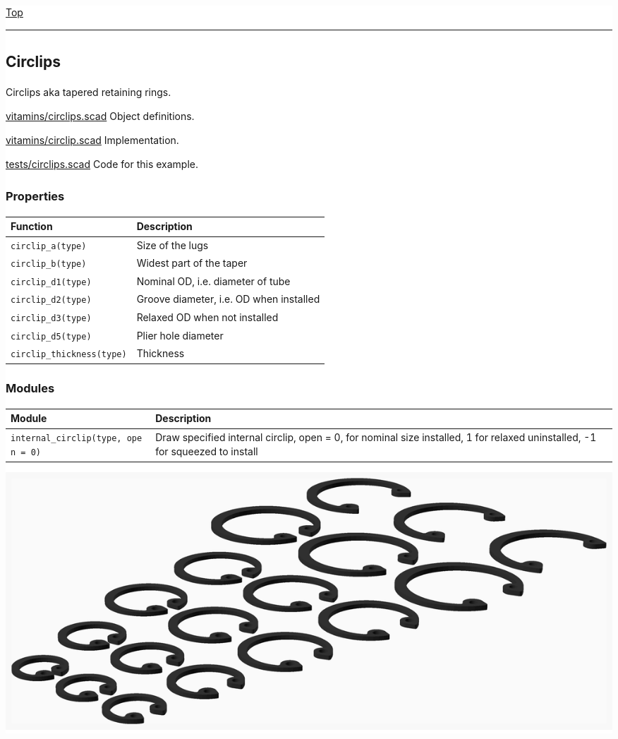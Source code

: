 
<a href="#top">Top</a>

---
<a name="Circlips"></a>
## Circlips
Circlips aka tapered retaining rings.

[vitamins/circlips.scad](vitamins/circlips.scad) Object definitions.

[vitamins/circlip.scad](vitamins/circlip.scad) Implementation.

[tests/circlips.scad](tests/circlips.scad) Code for this example.

### Properties
| Function | Description |
|:--- |:--- |
| `circlip_a(type)` | Size of the lugs |
| `circlip_b(type)` | Widest part of the taper |
| `circlip_d1(type)` | Nominal OD, i.e. diameter of tube |
| `circlip_d2(type)` | Groove diameter, i.e. OD when installed |
| `circlip_d3(type)` | Relaxed OD when not installed |
| `circlip_d5(type)` | Plier hole diameter |
| `circlip_thickness(type)` | Thickness |

### Modules
| Module | Description |
|:--- |:--- |
| `internal_circlip(type, open = 0)` | Draw specified internal circlip, open = 0, for nominal size installed, 1 for relaxed uninstalled, -1 for squeezed to install |

![circlips](tests/png/circlips.png)
